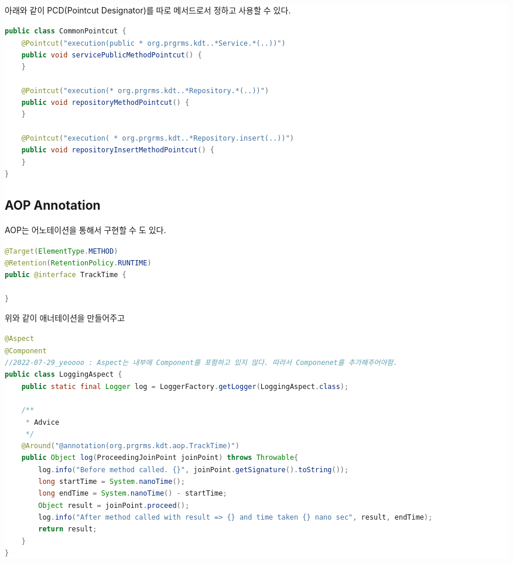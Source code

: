  아래와 같이 PCD(Pointcut Designator)를 따로 메서드로서 정하고 사용할 수 있다.

```java
public class CommonPointcut {
    @Pointcut("execution(public * org.prgrms.kdt..*Service.*(..))")
    public void servicePublicMethodPointcut() {
    }

    @Pointcut("execution(* org.prgrms.kdt..*Repository.*(..))")
    public void repositoryMethodPointcut() {
    }

    @Pointcut("execution( * org.prgrms.kdt..*Repository.insert(..))")
    public void repositoryInsertMethodPointcut() {
    }
}
```

## AOP Annotation

AOP는 어노테이션을 통해서 구현할 수 도 있다.

```java
@Target(ElementType.METHOD)
@Retention(RetentionPolicy.RUNTIME)
public @interface TrackTime {

}
```

위와 같이 애너테이션을 만들어주고

```java
@Aspect
@Component
//2022-07-29_yeoooo : Aspect는 내부에 Component를 포함하고 있지 않다. 따라서 Componenet를 추가해주어야함.
public class LoggingAspect {
    public static final Logger log = LoggerFactory.getLogger(LoggingAspect.class);

    /**
     * Advice
     */
    @Around("@annotation(org.prgrms.kdt.aop.TrackTime)")
    public Object log(ProceedingJoinPoint joinPoint) throws Throwable{
        log.info("Before method called. {}", joinPoint.getSignature().toString());
        long startTime = System.nanoTime();
        long endTime = System.nanoTime() - startTime;
        Object result = joinPoint.proceed();
        log.info("After method called with result => {} and time taken {} nano sec", result, endTime);
        return result;
    }
}
```
